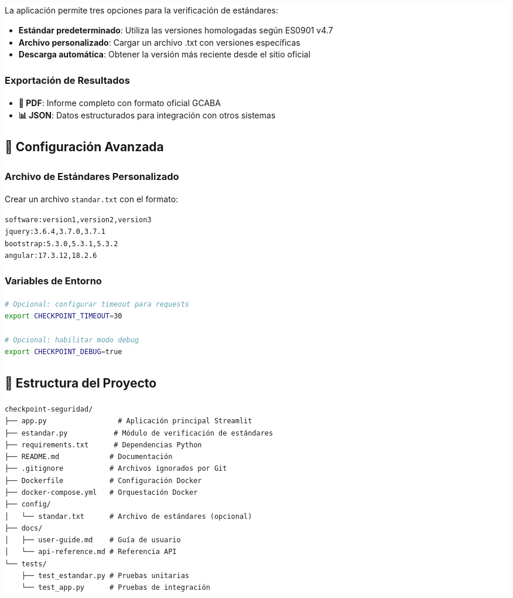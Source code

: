 La aplicación permite tres opciones para la verificación de estándares:

- **Estándar predeterminado**: Utiliza las versiones homologadas según ES0901 v4.7
- **Archivo personalizado**: Cargar un archivo .txt con versiones específicas
- **Descarga automática**: Obtener la versión más reciente desde el sitio oficial

### Exportación de Resultados

- **📄 PDF**: Informe completo con formato oficial GCABA
- **📊 JSON**: Datos estructurados para integración con otros sistemas

## 🔧 Configuración Avanzada

### Archivo de Estándares Personalizado

Crear un archivo `standar.txt` con el formato:

```
software:version1,version2,version3
jquery:3.6.4,3.7.0,3.7.1
bootstrap:5.3.0,5.3.1,5.3.2
angular:17.3.12,18.2.6
```

### Variables de Entorno

```bash
# Opcional: configurar timeout para requests
export CHECKPOINT_TIMEOUT=30

# Opcional: habilitar modo debug
export CHECKPOINT_DEBUG=true
```

## 📁 Estructura del Proyecto

```
checkpoint-seguridad/
├── app.py                 # Aplicación principal Streamlit
├── estandar.py           # Módulo de verificación de estándares
├── requirements.txt      # Dependencias Python
├── README.md            # Documentación
├── .gitignore           # Archivos ignorados por Git
├── Dockerfile           # Configuración Docker
├── docker-compose.yml   # Orquestación Docker
├── config/
│   └── standar.txt      # Archivo de estándares (opcional)
├── docs/
│   ├── user-guide.md    # Guía de usuario
│   └── api-reference.md # Referencia API
└── tests/
    ├── test_estandar.py # Pruebas unitarias
    └── test_app.py      # Pruebas de integración
```
